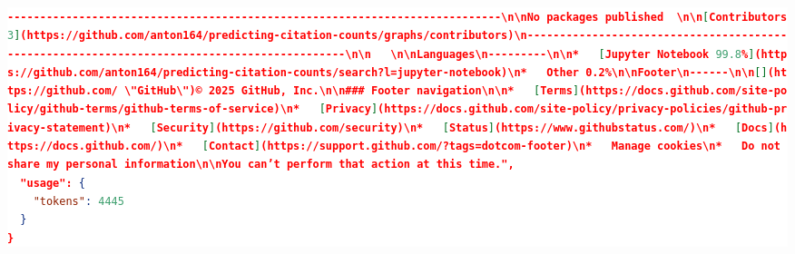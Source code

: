 ```json
----------------------------------------------------------------------------\n\nNo packages published  \n\n[Contributors 3](https://github.com/anton164/predicting-citation-counts/graphs/contributors)\n--------------------------------------------------------------------------------------------\n\n   \n\nLanguages\n---------\n\n*   [Jupyter Notebook 99.8%](https://github.com/anton164/predicting-citation-counts/search?l=jupyter-notebook)\n*   Other 0.2%\n\nFooter\n------\n\n[](https://github.com/ \"GitHub\")© 2025 GitHub, Inc.\n\n### Footer navigation\n\n*   [Terms](https://docs.github.com/site-policy/github-terms/github-terms-of-service)\n*   [Privacy](https://docs.github.com/site-policy/privacy-policies/github-privacy-statement)\n*   [Security](https://github.com/security)\n*   [Status](https://www.githubstatus.com/)\n*   [Docs](https://docs.github.com/)\n*   [Contact](https://support.github.com/?tags=dotcom-footer)\n*   Manage cookies\n*   Do not share my personal information\n\nYou can’t perform that action at this time.",
  "usage": {
    "tokens": 4445
  }
}
```
